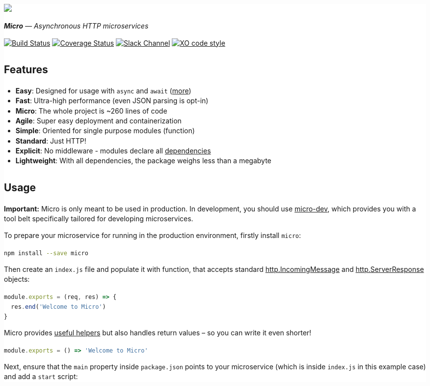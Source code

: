 <img src="https://raw.githubusercontent.com/zeit/art/6451bc300e00312d970527274f316f9b2c07a27e/micro/logo.png" width="50"/>

_**Micro** — Asynchronous HTTP microservices_

[![Build Status](https://travis-ci.org/zeit/micro.svg?branch=master)](https://travis-ci.org/zeit/micro)
[![Coverage Status](https://coveralls.io/repos/github/zeit/micro/badge.svg?branch=master)](https://coveralls.io/github/zeit/micro?branch=master)
[![Slack Channel](http://zeit-slackin.now.sh/badge.svg)](https://zeit.chat/)
[![XO code style](https://img.shields.io/badge/code_style-XO-5ed9c7.svg)](https://github.com/sindresorhus/xo)

## Features

* **Easy**: Designed for usage with `async` and `await` ([more](https://zeit.co/blog/async-and-await))
* **Fast**: Ultra-high performance (even JSON parsing is opt-in)
* **Micro**: The whole project is ~260 lines of code
* **Agile**: Super easy deployment and containerization
* **Simple**: Oriented for single purpose modules (function)
* **Standard**: Just HTTP!
* **Explicit**: No middleware - modules declare all [dependencies](https://github.com/amio/awesome-micro)
* **Lightweight**: With all dependencies, the package weighs less than a megabyte

## Usage

**Important:** Micro is only meant to be used in production. In development, you should use [micro-dev](https://github.com/zeit/micro-dev), which provides you with a tool belt specifically tailored for developing microservices.

To prepare your microservice for running in the production environment, firstly install `micro`:

```bash
npm install --save micro
```

Then create an `index.js` file and populate it with function, that accepts standard [http.IncomingMessage](https://nodejs.org/api/http.html#http_class_http_incomingmessage) and [http.ServerResponse](https://nodejs.org/api/http.html#http_class_http_serverresponse) objects:

```js
module.exports = (req, res) => {
  res.end('Welcome to Micro')
}
```

Micro provides [useful helpers](https://github.com/zeit/micro#body-parsing) but also handles return values – so you can write it even shorter!

```js
module.exports = () => 'Welcome to Micro'
```

Next, ensure that the `main` property inside `package.json` points to your microservice (which is inside `index.js` in this example case) and add a `start` script:
